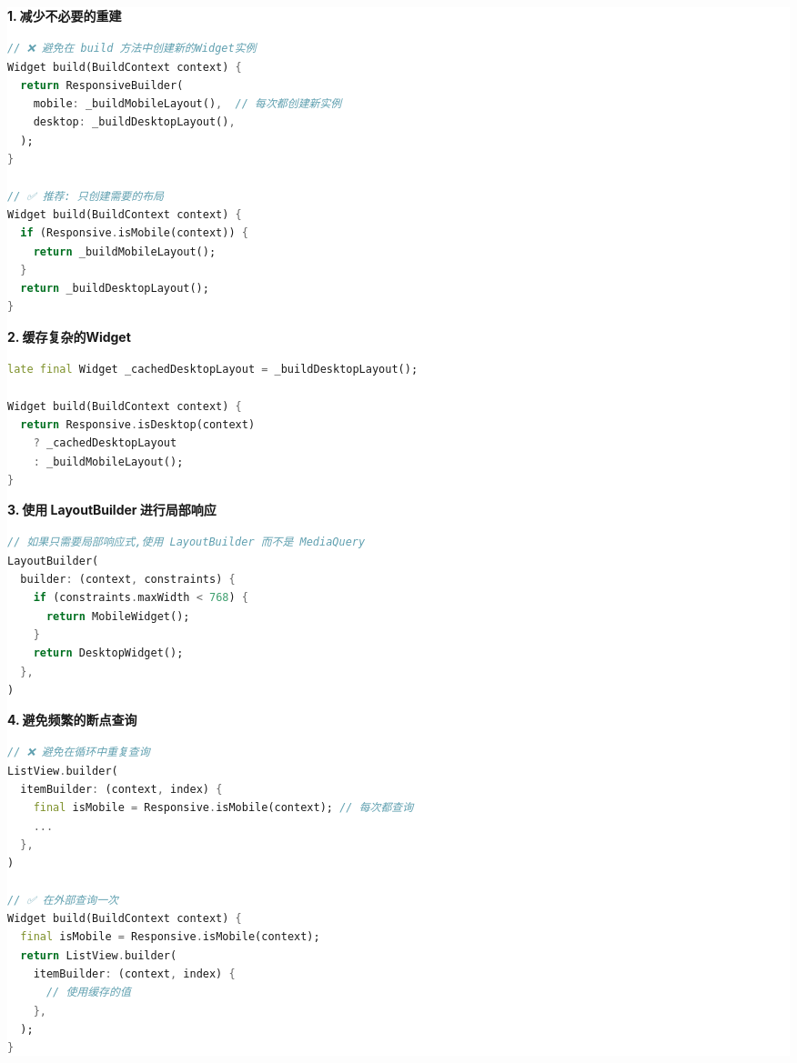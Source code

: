 **1. 减少不必要的重建**
```dart
// ❌ 避免在 build 方法中创建新的Widget实例
Widget build(BuildContext context) {
  return ResponsiveBuilder(
    mobile: _buildMobileLayout(),  // 每次都创建新实例
    desktop: _buildDesktopLayout(),
  );
}

// ✅ 推荐: 只创建需要的布局
Widget build(BuildContext context) {
  if (Responsive.isMobile(context)) {
    return _buildMobileLayout();
  }
  return _buildDesktopLayout();
}
```

**2. 缓存复杂的Widget**
```dart
late final Widget _cachedDesktopLayout = _buildDesktopLayout();

Widget build(BuildContext context) {
  return Responsive.isDesktop(context)
    ? _cachedDesktopLayout
    : _buildMobileLayout();
}
```

**3. 使用 LayoutBuilder 进行局部响应**
```dart
// 如果只需要局部响应式,使用 LayoutBuilder 而不是 MediaQuery
LayoutBuilder(
  builder: (context, constraints) {
    if (constraints.maxWidth < 768) {
      return MobileWidget();
    }
    return DesktopWidget();
  },
)
```

**4. 避免频繁的断点查询**
```dart
// ❌ 避免在循环中重复查询
ListView.builder(
  itemBuilder: (context, index) {
    final isMobile = Responsive.isMobile(context); // 每次都查询
    ...
  },
)

// ✅ 在外部查询一次
Widget build(BuildContext context) {
  final isMobile = Responsive.isMobile(context);
  return ListView.builder(
    itemBuilder: (context, index) {
      // 使用缓存的值
    },
  );
}
```
